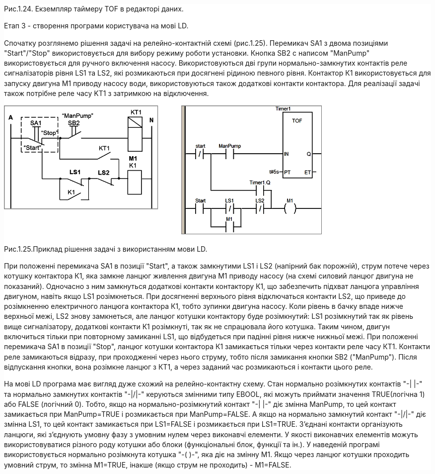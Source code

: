Рис.1.24. Екземпляр таймеру TOF в редакторі даних.  

Етап 3 - створення програми користувача на мові LD.

Спочатку розглянемо рішення задачі на релейно-контактній схемі (рис.1.25). Перемикач SA1 з двома позиціями "Start"/"Stop" використовується для вибору режиму роботи установки. Кнопка SB2 с написом "ManPump" використовується для ручного включення насосу. Використовуються дві групи нормально-замкнутих контактів реле сигналізаторів рівня LS1 та LS2, які розмикаються при досягнені рідиною певного рівня. Контактор К1 використовується для запуску двигуна М1 приводу насосу води, використовуються також додаткові контакти контактора. Для реалізації задачі також потрібне реле часу KT1 з затримкою на відключення.

![](media1/1_25.png)

Рис.1.25.Приклад рішення задачі з використанням мови LD.  

При положенні перемикача SA1 в позиції "Start", а також замкнутими LS1 і LS2 (напірний бак порожній), струм потече через котушку контактора К1, яка замкне ланцюг живлення двигуна М1 приводу насосу (на схемі силовий ланцюг двигуна не показаний). Одночасно з ним замкнуться додаткові контакти контактору К1, що забезпечить підхват ланцюга управління двигуном, навіть якщо LS1 розімкнеться. При досягненні верхнього рівня відключаться контакти LS2, що приведе до розімкненню електричного ланцюга контактора К1, тобто зупинки двигуна насосу. Коли рівень в бачку впаде нижче верхньої межі, LS2 знову замкнеться, але ланцюг котушки контактору буде розімкнутий: LS1 розімкнутий так як рівень вище сигналізатору, додаткові контакти К1 розімкнуті, так як не спрацювала його котушка. Таким чином,  двигун включиться тільки при повторному замиканні LS1, що відбудеться при падінні рівня нижче нижньої межі. При положенні перемикача SA1 в позиції "Stop", ланцюг котушки контактора К1 замикається тільки через контакти реле часу КТ1. Контакти реле замикаються відразу, при проходженні через нього струму, тобто після замикання кнопки SB2 ("ManPump"). Після відпускання кнопки, вона розімкне ланцюг з КТ1, а через заданий час розмикаються і контакти цього реле. 

На мові LD програма має вигляд дуже схожий на релейно-контактну схему. Стан нормально розімкнутих контактів "-| |-" та нормально замкнутих контактів "-|/|-" керуються змінними типу EBOOL, які можуть приймати значення TRUE(логічна 1) або FALSE (логічний 0). Тобто, якщо на нормально-розімкнутий контакт "-| |-" діє змінна ManPump, то цей контакт замикається при ManPump=TRUE і розмикається при ManPump=FALSE. А якщо на нормально замкнутий контакт "-|/|-" діє змінна LS1, то цей контакт замикається при LS1=FALSE і розмикається при LS1=TRUE. З’єднані контакти організують ланцюги, які з’єднують умовну фазу з умовним нулем через виконавчі елементи. У якості виконавчих елементів можуть використовуватися різного роду котушки або блоки (функціональні блок,  функції та ін.). У наведеній програмі використовується нормально розімкнута котушка "-( )-", яка діє на змінну М1. Якщо через ланцюг котушки проходить умовний струм, то змінна M1=TRUE, інакше (якщо струм не проходить) - M1=FALSE.
